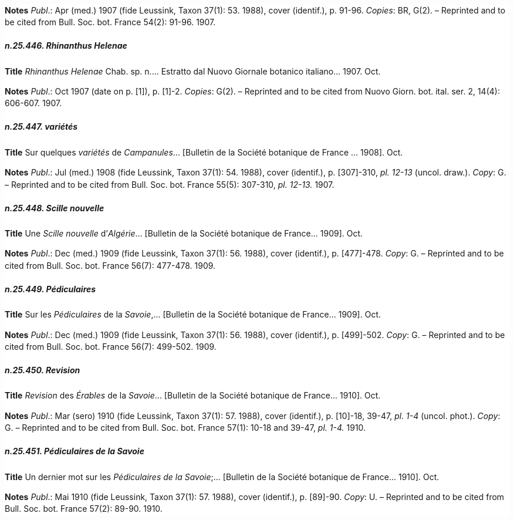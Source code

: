 **Notes**
*Publ*.: Apr (med.) 1907 (fide Leussink, Taxon 37(1): 53. 1988), cover (identif.), p. 91-96.
*Copies*: BR, G(2). – Reprinted and to be cited from Bull. Soc. bot. France 54(2): 91-96. 1907.

##### n.25.446. Rhinanthus Helenae

**Title**
*Rhinanthus Helenae* Chab. sp. n.... Estratto dal Nuovo Giornale botanico italiano... 1907. Oct.

**Notes**
*Publ*.: Oct 1907 (date on p. \[1\]), p. \[1\]-2. *Copies*: G(2). – Reprinted and to be cited from Nuovo Giorn. bot. ital. ser. 2, 14(4): 606-607. 1907.

##### n.25.447. variétés

**Title**
Sur quelques *variétés* de *Campanules*... \[Bulletin de la Société botanique de France ... 1908\]. Oct.

**Notes**
*Publ*.: Jul (med.) 1908 (fide Leussink, Taxon 37(1): 54. 1988), cover (identif.), p. \[307\]-310, *pl. 12-13* (uncol. draw.). *Copy*: G. – Reprinted and to be cited from Bull. Soc. bot. France 55(5): 307-310, *pl. 12-13.* 1907.

##### n.25.448. Scille nouvelle

**Title**
Une *Scille nouvelle* d’*Algérie*... \[Bulletin de la Société botanique de France... 1909\]. Oct.

**Notes**
*Publ*.: Dec (med.) 1909 (fide Leussink, Taxon 37(1): 56. 1988), cover (identif.), p. \[477\]-478.
*Copy*: G. – Reprinted and to be cited from Bull. Soc. bot. France 56(7): 477-478. 1909.

##### n.25.449. Pédiculaires

**Title**
Sur les *Pédiculaires* de la *Savoie*,... \[Bulletin de la Société botanique de France... 1909\]. Oct.

**Notes**
*Publ*.: Dec (med.) 1909 (fide Leussink, Taxon 37(1): 56. 1988), cover (identif.), p. \[499\]-502.
*Copy*: G. – Reprinted and to be cited from Bull. Soc. bot. France 56(7): 499-502. 1909.

##### n.25.450. Revision

**Title**
*Revision* des *Érables* de la *Savoie*... \[Bulletin de la Société botanique de France... 1910\]. Oct.

**Notes**
*Publ*.: Mar (sero) 1910 (fide Leussink, Taxon 37(1): 57. 1988), cover (identif.), p. \[10\]-18, 39-47, *pl. 1-4* (uncol. phot.). *Copy*: G. – Reprinted and to be cited from Bull. Soc. bot. France 57(1): 10-18 and 39-47, *pl. 1-4.* 1910.

##### n.25.451. Pédiculaires de la Savoie

**Title**
Un dernier mot sur les *Pédiculaires de la Savoie*;... \[Bulletin de la Société botanique de France... 1910\]. Oct.

**Notes**
*Publ*.: Mai 1910 (fide Leussink, Taxon 37(1): 57. 1988), cover (identif.), p. \[89\]-90. *Copy*: U. – Reprinted and to be cited from Bull. Soc. bot. France 57(2): 89-90. 1910.

